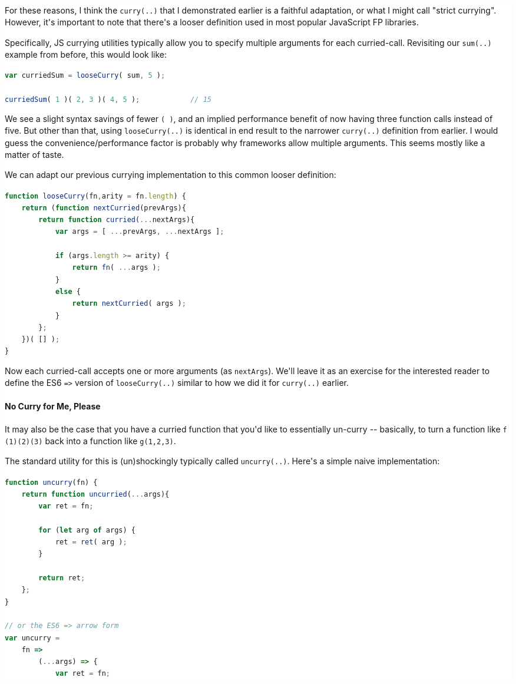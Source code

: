 For these reasons, I think the `curry(..)` that I demonstrated earlier is a faithful adaptation, or what I might call "strict currying". However, it's important to note that there's a looser definition used in most popular JavaScript FP libraries.

Specifically, JS currying utilities typically allow you to specify multiple arguments for each curried-call. Revisiting our `sum(..)` example from before, this would look like:

```javascript
var curriedSum = looseCurry( sum, 5 );

curriedSum( 1 )( 2, 3 )( 4, 5 );            // 15
```

We see a slight syntax savings of fewer `( )`, and an implied performance benefit of now having three function calls instead of five. But other than that, using `looseCurry(..)` is identical in end result to the narrower `curry(..)` definition from earlier. I would guess the convenience/performance factor is probably why frameworks allow multiple arguments. This seems mostly like a matter of taste.

We can adapt our previous currying implementation to this common looser definition:

```javascript
function looseCurry(fn,arity = fn.length) {
    return (function nextCurried(prevArgs){
        return function curried(...nextArgs){
            var args = [ ...prevArgs, ...nextArgs ];

            if (args.length >= arity) {
                return fn( ...args );
            }
            else {
                return nextCurried( args );
            }
        };
    })( [] );
}
```

Now each curried-call accepts one or more arguments \(as `nextArgs`\). We'll leave it as an exercise for the interested reader to define the ES6 `=>` version of `looseCurry(..)` similar to how we did it for `curry(..)` earlier.

#### No Curry for Me, Please

It may also be the case that you have a curried function that you'd like to essentially un-curry -- basically, to turn a function like `f(1)(2)(3)` back into a function like `g(1,2,3)`.

The standard utility for this is \(un\)shockingly typically called `uncurry(..)`. Here's a simple naive implementation:

```javascript
function uncurry(fn) {
    return function uncurried(...args){
        var ret = fn;

        for (let arg of args) {
            ret = ret( arg );
        }

        return ret;
    };
}

// or the ES6 => arrow form
var uncurry =
    fn =>
        (...args) => {
            var ret = fn;

```